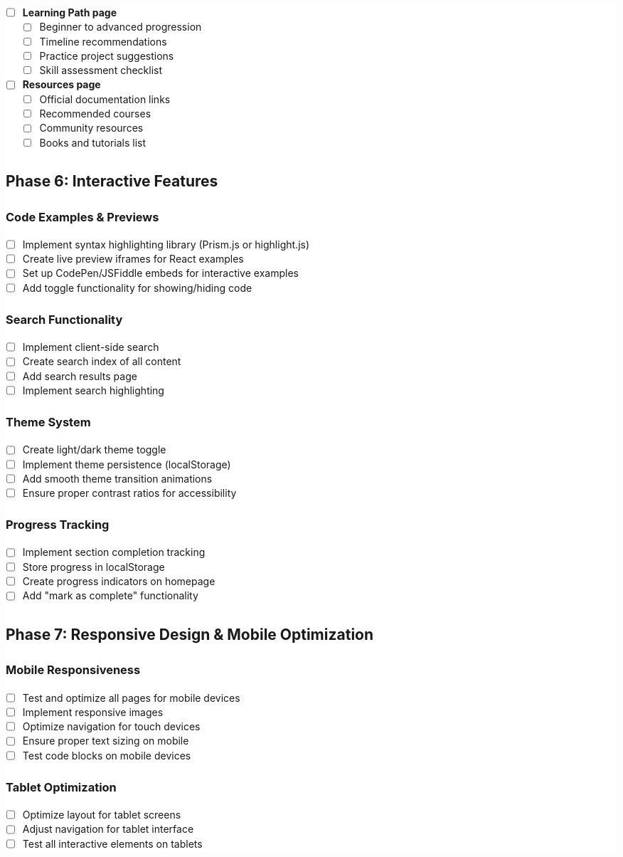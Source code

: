 - [ ] **Learning Path page**
  - [ ] Beginner to advanced progression
  - [ ] Timeline recommendations
  - [ ] Practice project suggestions
  - [ ] Skill assessment checklist
  
- [ ] **Resources page**
  - [ ] Official documentation links
  - [ ] Recommended courses
  - [ ] Community resources
  - [ ] Books and tutorials list

## Phase 6: Interactive Features

### Code Examples & Previews
- [ ] Implement syntax highlighting library (Prism.js or highlight.js)
- [ ] Create live preview iframes for React examples
- [ ] Set up CodePen/JSFiddle embeds for interactive examples
- [ ] Add toggle functionality for showing/hiding code

### Search Functionality
- [ ] Implement client-side search
- [ ] Create search index of all content
- [ ] Add search results page
- [ ] Implement search highlighting

### Theme System
- [ ] Create light/dark theme toggle
- [ ] Implement theme persistence (localStorage)
- [ ] Add smooth theme transition animations
- [ ] Ensure proper contrast ratios for accessibility

### Progress Tracking
- [ ] Implement section completion tracking
- [ ] Store progress in localStorage
- [ ] Create progress indicators on homepage
- [ ] Add "mark as complete" functionality

## Phase 7: Responsive Design & Mobile Optimization

### Mobile Responsiveness
- [ ] Test and optimize all pages for mobile devices
- [ ] Implement responsive images
- [ ] Optimize navigation for touch devices
- [ ] Ensure proper text sizing on mobile
- [ ] Test code blocks on mobile devices

### Tablet Optimization
- [ ] Optimize layout for tablet screens
- [ ] Adjust navigation for tablet interface
- [ ] Test all interactive elements on tablets
